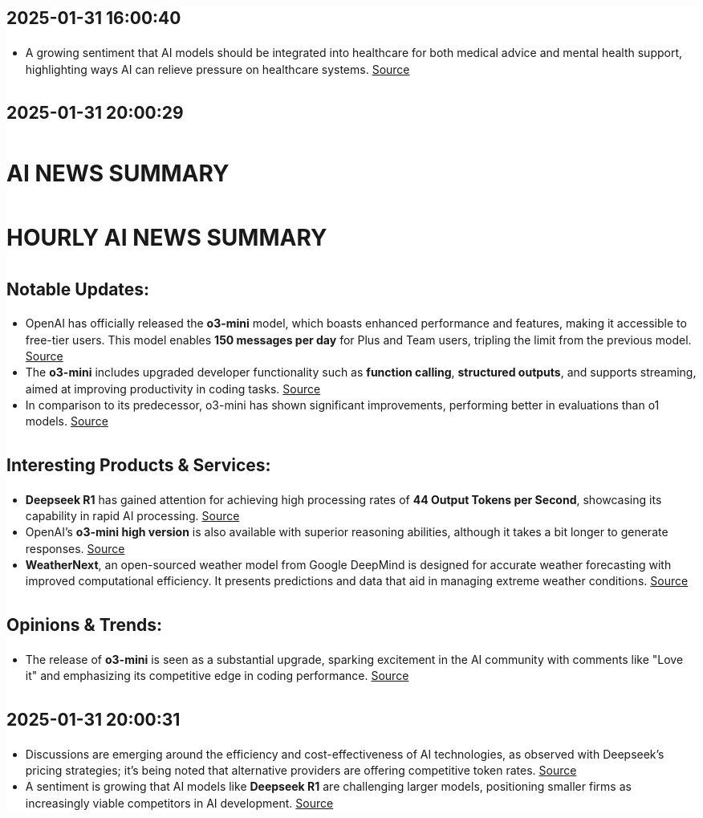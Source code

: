 ## 2025-01-31 16:00:40

- A growing sentiment that AI models should be integrated into healthcare for both medical advice and mental health support, highlighting ways AI can relieve pressure on healthcare systems. [Source](https://x.com/i/web/status/1885316604218499096)

## 2025-01-31 20:00:29

# AI NEWS SUMMARY

# HOURLY AI NEWS SUMMARY

## Notable Updates:
- OpenAI has officially released the **o3-mini** model, which boasts enhanced performance and features, making it accessible to free-tier users. This model enables **150 messages per day** for Plus and Team users, tripling the limit from the previous model. [Source](https://x.com/i/web/status/1885409971313242532)
- The **o3-mini** includes upgraded developer functionality such as **function calling**, **structured outputs**, and supports streaming, aimed at improving productivity in coding tasks. [Source](https://x.com/i/web/status/1885409971313242532)
- In comparison to its predecessor, o3-mini has shown significant improvements, performing better in evaluations than o1 models. [Source](https://x.com/i/web/status/1885408714334597552)

## Interesting Products & Services:
- **Deepseek R1** has gained attention for achieving high processing rates of **44 Output Tokens per Second**, showcasing its capability in rapid AI processing. [Source](https://x.com/i/web/status/1885385810419044623)
- OpenAI’s **o3-mini high version** is also available with superior reasoning abilities, although it takes a bit longer to generate responses. [Source](https://x.com/i/web/status/1885409971313242532)
- **WeatherNext**, an open-sourced weather model from Google DeepMind is designed for accurate weather forecasting with improved computational efficiency. It presents predictions and data that aid in managing extreme weather conditions. [Source](https://x.com/i/web/status/1885389184627859516)

## Opinions & Trends:
- The release of **o3-mini** is seen as a substantial upgrade, sparking excitement in the AI community with comments like "Love it" and emphasizing its competitive edge in coding performance. [Source](https://x.com/i/web/status/1885415096408547653)

## 2025-01-31 20:00:31

- Discussions are emerging around the efficiency and cost-effectiveness of AI technologies, as observed with Deepseek’s pricing strategies; it’s being noted that alternative providers are offering competitive token rates. [Source](https://x.com/i/web/status/1885390555427070268)
- A sentiment is growing that AI models like **Deepseek R1** are challenging larger models, positioning smaller firms as increasingly viable competitors in AI development. [Source](https://x.com/i/web/status/1885395476754886948)

